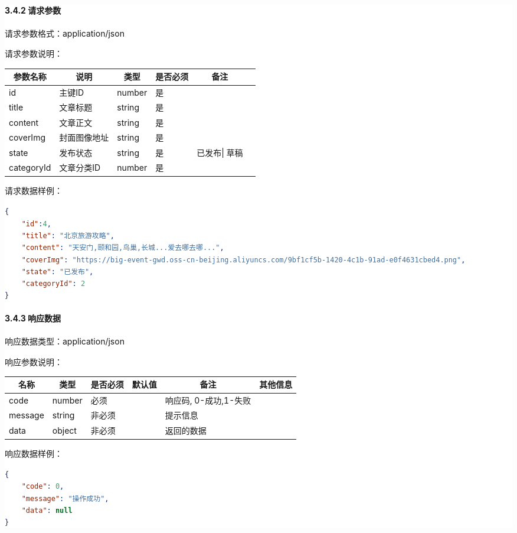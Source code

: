 #### 3.4.2 请求参数

请求参数格式：application/json

请求参数说明：


| 参数名称   | 说明         | 类型   | 是否必须 | 备注          |  |
| ---------- | ------------ | ------ | -------- | ------------- | - |
| id         | 主键ID       | number | 是       |               |  |
| title      | 文章标题     | string | 是       |               |  |
| content    | 文章正文     | string | 是       |               |  |
| coverImg   | 封面图像地址 | string | 是       |               |  |
| state      | 发布状态     | string | 是       | 已发布\| 草稿 |  |
| categoryId | 文章分类ID   | number | 是       |               |  |

请求数据样例：

```json
{
    "id":4,
    "title": "北京旅游攻略",
    "content": "天安门,颐和园,鸟巢,长城...爱去哪去哪...",
    "coverImg": "https://big-event-gwd.oss-cn-beijing.aliyuncs.com/9bf1cf5b-1420-4c1b-91ad-e0f4631cbed4.png",
    "state": "已发布",
    "categoryId": 2
}
```

#### 3.4.3 响应数据

响应数据类型：application/json

响应参数说明：


| 名称    | 类型   | 是否必须 | 默认值 | 备注                  | 其他信息 |
| ------- | ------ | -------- | ------ | --------------------- | -------- |
| code    | number | 必须     |        | 响应码, 0-成功,1-失败 |          |
| message | string | 非必须   |        | 提示信息              |          |
| data    | object | 非必须   |        | 返回的数据            |          |

响应数据样例：

```json
{
    "code": 0,
    "message": "操作成功",
    "data": null
}
```

